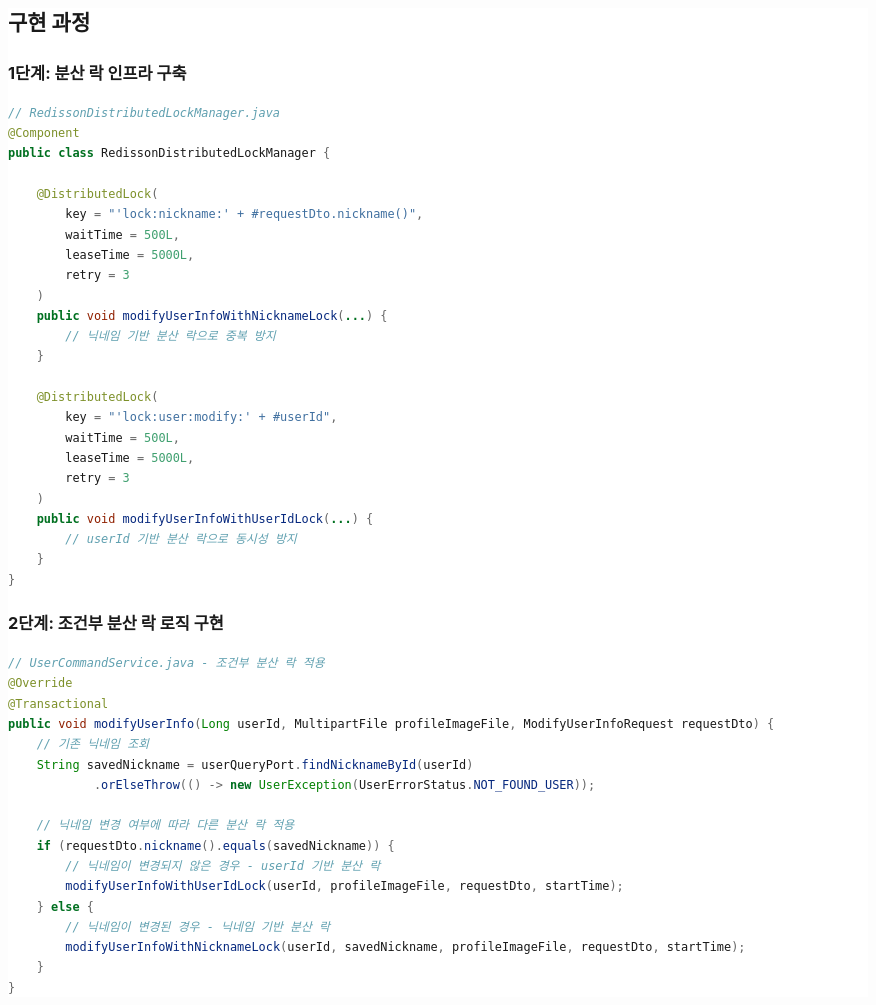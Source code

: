 ## 구현 과정

### 1단계: 분산 락 인프라 구축

```java
// RedissonDistributedLockManager.java
@Component
public class RedissonDistributedLockManager {

    @DistributedLock(
        key = "'lock:nickname:' + #requestDto.nickname()",
        waitTime = 500L,
        leaseTime = 5000L,
        retry = 3
    )
    public void modifyUserInfoWithNicknameLock(...) {
        // 닉네임 기반 분산 락으로 중복 방지
    }

    @DistributedLock(
        key = "'lock:user:modify:' + #userId",
        waitTime = 500L,
        leaseTime = 5000L,
        retry = 3
    )
    public void modifyUserInfoWithUserIdLock(...) {
        // userId 기반 분산 락으로 동시성 방지
    }
}
```

### 2단계: 조건부 분산 락 로직 구현

```java
// UserCommandService.java - 조건부 분산 락 적용
@Override
@Transactional
public void modifyUserInfo(Long userId, MultipartFile profileImageFile, ModifyUserInfoRequest requestDto) {
    // 기존 닉네임 조회
    String savedNickname = userQueryPort.findNicknameById(userId)
            .orElseThrow(() -> new UserException(UserErrorStatus.NOT_FOUND_USER));

    // 닉네임 변경 여부에 따라 다른 분산 락 적용
    if (requestDto.nickname().equals(savedNickname)) {
        // 닉네임이 변경되지 않은 경우 - userId 기반 분산 락
        modifyUserInfoWithUserIdLock(userId, profileImageFile, requestDto, startTime);
    } else {
        // 닉네임이 변경된 경우 - 닉네임 기반 분산 락
        modifyUserInfoWithNicknameLock(userId, savedNickname, profileImageFile, requestDto, startTime);
    }
}
```
